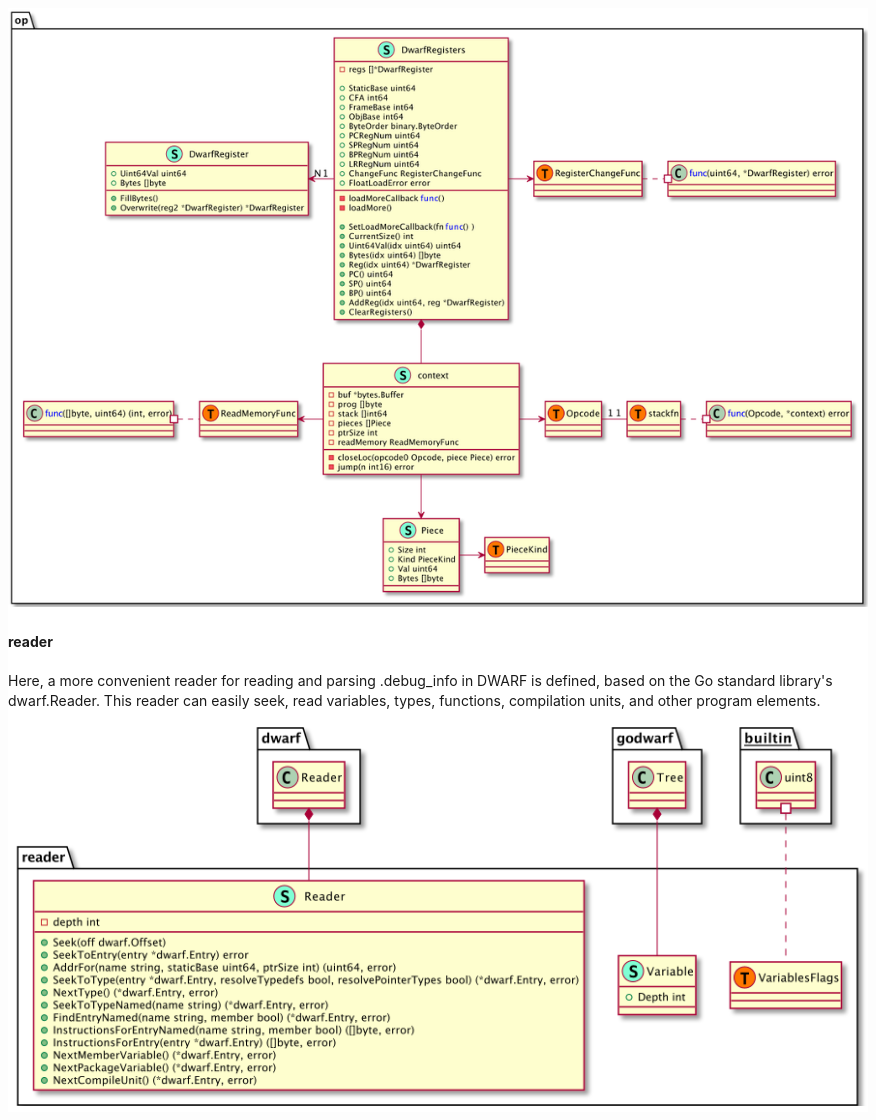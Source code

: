 ![op](assets/4-后端符号层设计/op.png)

#### reader

Here, a more convenient reader for reading and parsing .debug_info in DWARF is defined, based on the Go standard library's dwarf.Reader. This reader can easily seek, read variables, types, functions, compilation units, and other program elements.

![reader](assets/4-后端符号层设计/reader.png)
